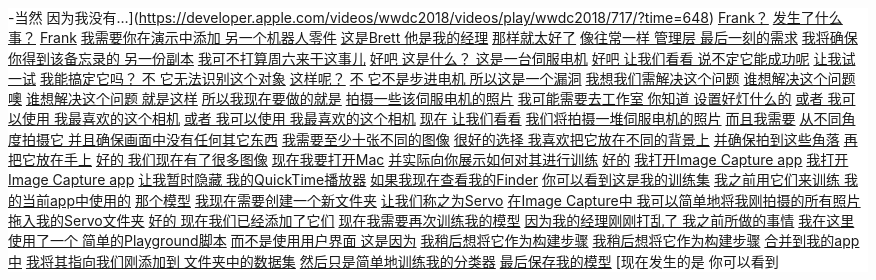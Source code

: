 -当然 因为我没有…](https://developer.apple.com/videos/wwdc2018/videos/play/wwdc2018/717/?time=648) [Frank？](https://developer.apple.com/videos/wwdc2018/videos/play/wwdc2018/717/?time=649) [发生了什么事？](https://developer.apple.com/videos/wwdc2018/videos/play/wwdc2018/717/?time=651) [Frank](https://developer.apple.com/videos/wwdc2018/videos/play/wwdc2018/717/?time=653) [我需要你在演示中添加
另一个机器人零件](https://developer.apple.com/videos/wwdc2018/videos/play/wwdc2018/717/?time=656) [这是Brett 他是我的经理](https://developer.apple.com/videos/wwdc2018/videos/play/wwdc2018/717/?time=660) [那样就太好了](https://developer.apple.com/videos/wwdc2018/videos/play/wwdc2018/717/?time=664) [像往常一样 管理层
最后一刻的需求](https://developer.apple.com/videos/wwdc2018/videos/play/wwdc2018/717/?time=668) [我将确保你得到该备忘录的
另一份副本](https://developer.apple.com/videos/wwdc2018/videos/play/wwdc2018/717/?time=672) [我可不打算周六来干这事儿](https://developer.apple.com/videos/wwdc2018/videos/play/wwdc2018/717/?time=675) [好吧 这是什么？
这是一台伺服电机](https://developer.apple.com/videos/wwdc2018/videos/play/wwdc2018/717/?time=678) [好吧 让我们看看
说不定它能成功呢](https://developer.apple.com/videos/wwdc2018/videos/play/wwdc2018/717/?time=681) [让我试一试](https://developer.apple.com/videos/wwdc2018/videos/play/wwdc2018/717/?time=685) [我能搞定它吗？
不 它无法识别这个对象](https://developer.apple.com/videos/wwdc2018/videos/play/wwdc2018/717/?time=688) [这样呢？](https://developer.apple.com/videos/wwdc2018/videos/play/wwdc2018/717/?time=692) [不 它不是步进电机
所以这是一个漏洞](https://developer.apple.com/videos/wwdc2018/videos/play/wwdc2018/717/?time=693) [我想我们需解决这个问题](https://developer.apple.com/videos/wwdc2018/videos/play/wwdc2018/717/?time=697) [谁想解决这个问题](https://developer.apple.com/videos/wwdc2018/videos/play/wwdc2018/717/?time=699) [噢](https://developer.apple.com/videos/wwdc2018/videos/play/wwdc2018/717/?time=702) [谁想解决这个问题
就是这样](https://developer.apple.com/videos/wwdc2018/videos/play/wwdc2018/717/?time=704) [所以我现在要做的就是](https://developer.apple.com/videos/wwdc2018/videos/play/wwdc2018/717/?time=709) [拍摄一些该伺服电机的照片](https://developer.apple.com/videos/wwdc2018/videos/play/wwdc2018/717/?time=712) [我可能需要去工作室
你知道 设置好灯什么的](https://developer.apple.com/videos/wwdc2018/videos/play/wwdc2018/717/?time=715) [或者 我可以使用
我最喜欢的这个相机](https://developer.apple.com/videos/wwdc2018/videos/play/wwdc2018/717/?time=719) [或者 我可以使用
我最喜欢的这个相机](https://developer.apple.com/videos/wwdc2018/videos/play/wwdc2018/717/?time=719) [现在 让我们看看](https://developer.apple.com/videos/wwdc2018/videos/play/wwdc2018/717/?time=725) [我们将拍摄一堆伺服电机的照片](https://developer.apple.com/videos/wwdc2018/videos/play/wwdc2018/717/?time=726) [而且我需要](https://developer.apple.com/videos/wwdc2018/videos/play/wwdc2018/717/?time=732) [从不同角度拍摄它
并且确保画面中没有任何其它东西](https://developer.apple.com/videos/wwdc2018/videos/play/wwdc2018/717/?time=733) [我需要至少十张不同的图像](https://developer.apple.com/videos/wwdc2018/videos/play/wwdc2018/717/?time=743) [很好的选择
我喜欢把它放在不同的背景上](https://developer.apple.com/videos/wwdc2018/videos/play/wwdc2018/717/?time=747) [并确保拍到这些角落](https://developer.apple.com/videos/wwdc2018/videos/play/wwdc2018/717/?time=755) [再把它放在手上](https://developer.apple.com/videos/wwdc2018/videos/play/wwdc2018/717/?time=757) [好的 我们现在有了很多图像](https://developer.apple.com/videos/wwdc2018/videos/play/wwdc2018/717/?time=766) [现在我要打开Mac](https://developer.apple.com/videos/wwdc2018/videos/play/wwdc2018/717/?time=771) [并实际向你展示如何对其进行训练](https://developer.apple.com/videos/wwdc2018/videos/play/wwdc2018/717/?time=772) [好的](https://developer.apple.com/videos/wwdc2018/videos/play/wwdc2018/717/?time=777) [我打开Image Capture app](https://developer.apple.com/videos/wwdc2018/videos/play/wwdc2018/717/?time=779) [我打开Image Capture app](https://developer.apple.com/videos/wwdc2018/videos/play/wwdc2018/717/?time=779) [让我暂时隐藏
我的QuickTime播放器](https://developer.apple.com/videos/wwdc2018/videos/play/wwdc2018/717/?time=782) [如果我现在查看我的Finder](https://developer.apple.com/videos/wwdc2018/videos/play/wwdc2018/717/?time=789) [你可以看到这是我的训练集](https://developer.apple.com/videos/wwdc2018/videos/play/wwdc2018/717/?time=790) [我之前用它们来训练
我的当前app中使用的](https://developer.apple.com/videos/wwdc2018/videos/play/wwdc2018/717/?time=792) [那个模型](https://developer.apple.com/videos/wwdc2018/videos/play/wwdc2018/717/?time=795) [我现在需要创建一个新文件夹](https://developer.apple.com/videos/wwdc2018/videos/play/wwdc2018/717/?time=797) [让我们称之为Servo](https://developer.apple.com/videos/wwdc2018/videos/play/wwdc2018/717/?time=801) [在Image Capture中
我可以简单地将我刚拍摄的所有照片](https://developer.apple.com/videos/wwdc2018/videos/play/wwdc2018/717/?time=805) [拖入我的Servo文件夹](https://developer.apple.com/videos/wwdc2018/videos/play/wwdc2018/717/?time=814) [好的 现在我们已经添加了它们](https://developer.apple.com/videos/wwdc2018/videos/play/wwdc2018/717/?time=821) [现在我需要再次训练我的模型](https://developer.apple.com/videos/wwdc2018/videos/play/wwdc2018/717/?time=824) [因为我的经理刚刚打乱了
我之前所做的事情](https://developer.apple.com/videos/wwdc2018/videos/play/wwdc2018/717/?time=826) [我在这里使用了一个
简单的Playground脚本](https://developer.apple.com/videos/wwdc2018/videos/play/wwdc2018/717/?time=832) [而不是使用用户界面
这是因为](https://developer.apple.com/videos/wwdc2018/videos/play/wwdc2018/717/?time=835) [我稍后想将它作为构建步骤](https://developer.apple.com/videos/wwdc2018/videos/play/wwdc2018/717/?time=837) [我稍后想将它作为构建步骤](https://developer.apple.com/videos/wwdc2018/videos/play/wwdc2018/717/?time=837) [合并到我的app中](https://developer.apple.com/videos/wwdc2018/videos/play/wwdc2018/717/?time=840) [我将其指向我们刚添加到
文件夹中的数据集](https://developer.apple.com/videos/wwdc2018/videos/play/wwdc2018/717/?time=842) [然后只是简单地训练我的分类器](https://developer.apple.com/videos/wwdc2018/videos/play/wwdc2018/717/?time=846) [最后保存我的模型](https://developer.apple.com/videos/wwdc2018/videos/play/wwdc2018/717/?time=849) [现在发生的是 你可以看到